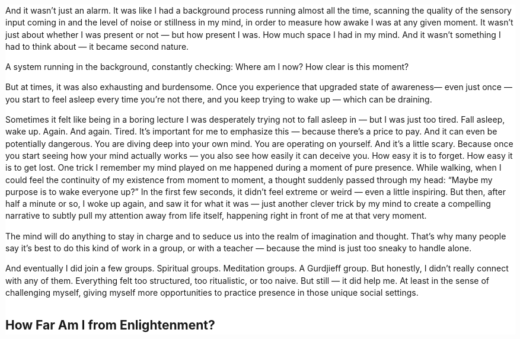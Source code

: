 And it wasn’t just an alarm.
It was like I had a background process running almost all the time, scanning the quality of the sensory input coming in and the level of noise or stillness in my mind, in order to measure how awake I was at any given moment.
It wasn’t just about whether I was present or not — but how present I was.
How much space I had in my mind.
And it wasn’t something I had to think about — it became second nature.

A system running in the background, constantly checking:
Where am I now?
How clear is this moment?

But at times, it was also exhausting and burdensome.
Once you experience that upgraded state of awareness— even just once — you start to feel asleep every time you’re not there, and you keep trying to wake up — which can be draining.

Sometimes it felt like being in a boring lecture I was desperately trying not to fall asleep in — but I was just too tired.
Fall asleep, wake up.
Again.
And again.
Tired.
It’s important for me to emphasize this — because there’s a price to pay.
And it can even be potentially dangerous.
You are diving deep into your own mind.
You are operating on yourself.
And it’s a little scary.
Because once you start seeing how your mind actually works —
you also see how easily it can deceive you.
How easy it is to forget.
How easy it is to get lost.
One trick I remember my mind played on me happened during a moment of pure presence.
While walking, when I could feel the continuity of my existence from moment to moment, a thought suddenly passed through my head: “Maybe my purpose is to wake everyone up?”
In the first few seconds, it didn’t feel extreme or weird — even a little inspiring.
But then, after half a minute or so, I woke up again, and saw it for what it was — just another clever trick by my mind to create a compelling narrative to subtly pull my attention away from life itself, happening right in front of me at that very moment.

The mind will do anything to stay in charge and to seduce us into the realm of imagination and thought.
That’s why many people say it’s best to do this kind of work in a group, or with a teacher —
because the mind is just too sneaky to handle alone.

And eventually I did join a few groups.
Spiritual groups. Meditation groups. A Gurdjieff group.
But honestly, I didn’t really connect with any of them.
Everything felt too structured, too ritualistic, or too naive.
But still — it did help me.
At least in the sense of challenging myself, giving myself more opportunities to practice presence in those unique social settings.



## How Far Am I from Enlightenment?
